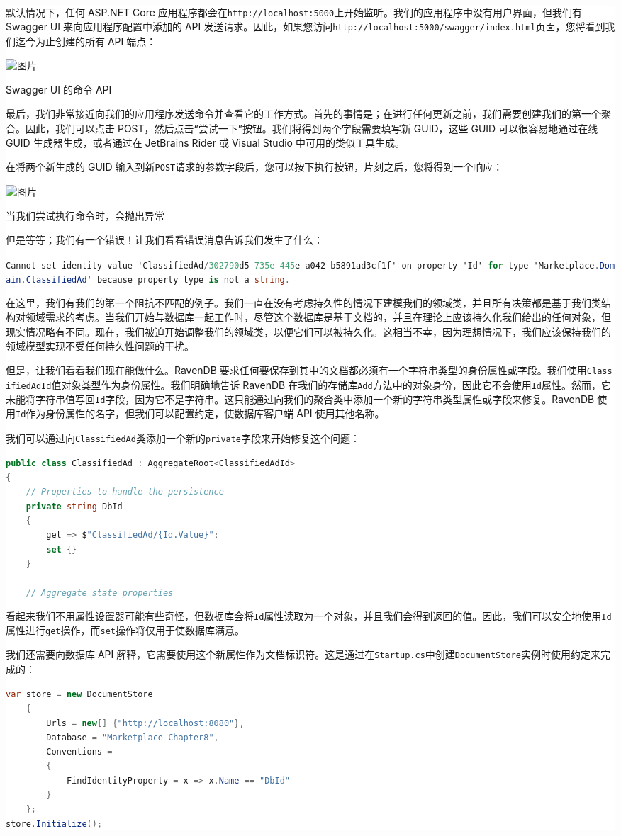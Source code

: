 默认情况下，任何 ASP.NET Core 应用程序都会在`http://localhost:5000`上开始监听。我们的应用程序中没有用户界面，但我们有 Swagger UI 来向应用程序配置中添加的 API 发送请求。因此，如果您访问`http://localhost:5000/swagger/index.html`页面，您将看到我们迄今为止创建的所有 API 端点：

![图片](img/61c9dd34-d8d8-402a-bbf4-e7a7b28b7a8d.png)

Swagger UI 的命令 API

最后，我们非常接近向我们的应用程序发送命令并查看它的工作方式。首先的事情是；在进行任何更新之前，我们需要创建我们的第一个聚合。因此，我们可以点击 POST，然后点击“尝试一下”按钮。我们将得到两个字段需要填写新 GUID，这些 GUID 可以很容易地通过在线 GUID 生成器生成，或者通过在 JetBrains Rider 或 Visual Studio 中可用的类似工具生成。

在将两个新生成的 GUID 输入到新`POST`请求的参数字段后，您可以按下执行按钮，片刻之后，您将得到一个响应：

![图片](img/f38ffdbd-921f-49d7-9147-ce1310d63733.png)

当我们尝试执行命令时，会抛出异常

但是等等；我们有一个错误！让我们看看错误消息告诉我们发生了什么：

```cs
Cannot set identity value 'ClassifiedAd/302790d5-735e-445e-a042-b5891ad3cf1f' on property 'Id' for type 'Marketplace.Domain.ClassifiedAd' because property type is not a string.
```

在这里，我们有我们的第一个阻抗不匹配的例子。我们一直在没有考虑持久性的情况下建模我们的领域类，并且所有决策都是基于我们类结构对领域需求的考虑。当我们开始与数据库一起工作时，尽管这个数据库是基于文档的，并且在理论上应该持久化我们给出的任何对象，但现实情况略有不同。现在，我们被迫开始调整我们的领域类，以便它们可以被持久化。这相当不幸，因为理想情况下，我们应该保持我们的领域模型实现不受任何持久性问题的干扰。

但是，让我们看看我们现在能做什么。RavenDB 要求任何要保存到其中的文档都必须有一个字符串类型的身份属性或字段。我们使用`ClassifiedAdId`值对象类型作为身份属性。我们明确地告诉 RavenDB 在我们的存储库`Add`方法中的对象身份，因此它不会使用`Id`属性。然而，它未能将字符串值写回`Id`字段，因为它不是字符串。这只能通过向我们的聚合类中添加一个新的字符串类型属性或字段来修复。RavenDB 使用`Id`作为身份属性的名字，但我们可以配置约定，使数据库客户端 API 使用其他名称。

我们可以通过向`ClassifiedAd`类添加一个新的`private`字段来开始修复这个问题：

```cs
public class ClassifiedAd : AggregateRoot<ClassifiedAdId>
{
    // Properties to handle the persistence
    private string DbId
    {
        get => $"ClassifiedAd/{Id.Value}";
        set {}
    }

    // Aggregate state properties
```

看起来我们不用属性设置器可能有些奇怪，但数据库会将`Id`属性读取为一个对象，并且我们会得到返回的值。因此，我们可以安全地使用`Id`属性进行`get`操作，而`set`操作将仅用于使数据库满意。

我们还需要向数据库 API 解释，它需要使用这个新属性作为文档标识符。这是通过在`Startup.cs`中创建`DocumentStore`实例时使用约定来完成的：

```cs
var store = new DocumentStore
    {
        Urls = new[] {"http://localhost:8080"},
        Database = "Marketplace_Chapter8",
        Conventions =
        {
            FindIdentityProperty = x => x.Name == "DbId"
        }
    };
store.Initialize();
```
